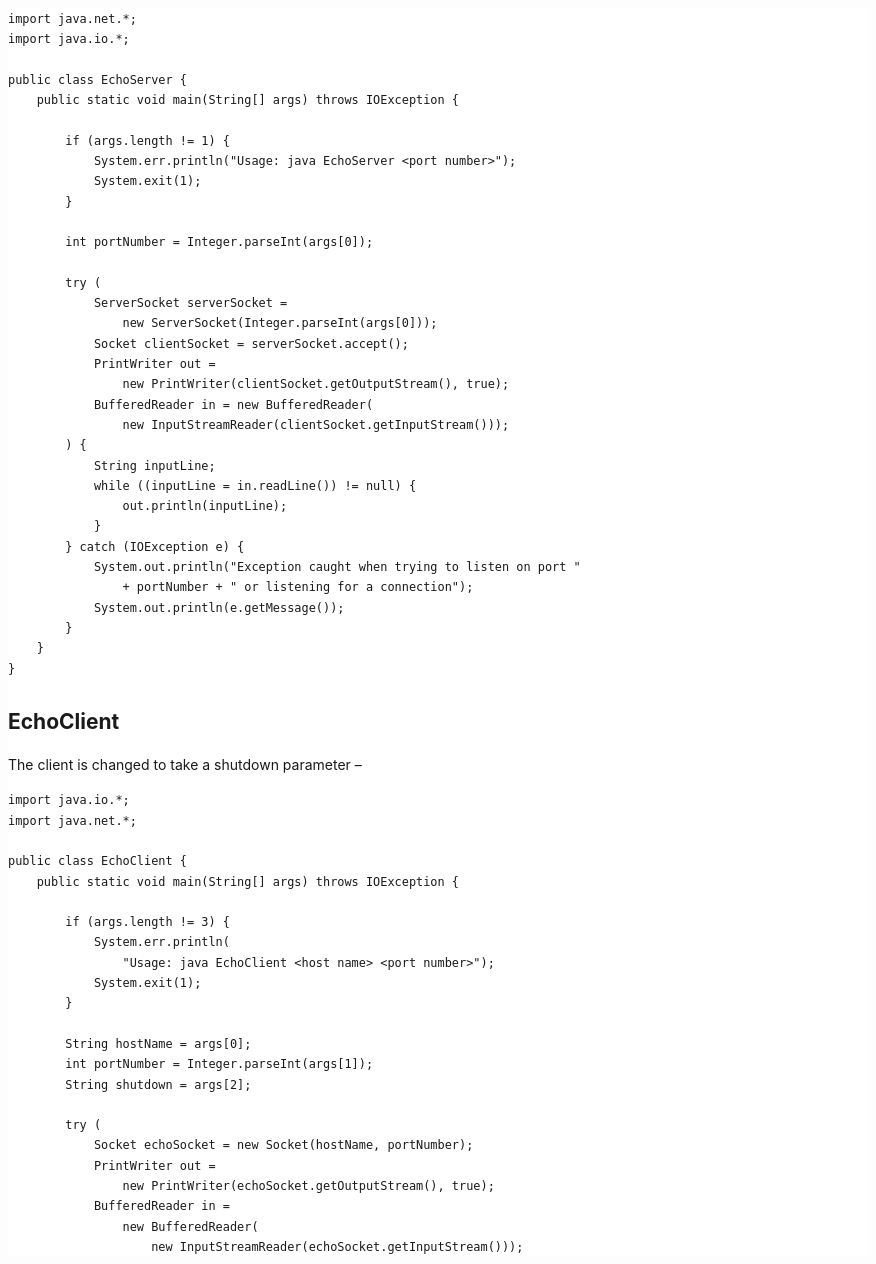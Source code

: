 ```
import java.net.*;
import java.io.*;
 
public class EchoServer {
    public static void main(String[] args) throws IOException {
         
        if (args.length != 1) {
            System.err.println("Usage: java EchoServer <port number>");
            System.exit(1);
        }
         
        int portNumber = Integer.parseInt(args[0]);
         
        try (
            ServerSocket serverSocket =
                new ServerSocket(Integer.parseInt(args[0]));
            Socket clientSocket = serverSocket.accept();     
            PrintWriter out =
                new PrintWriter(clientSocket.getOutputStream(), true);                   
            BufferedReader in = new BufferedReader(
                new InputStreamReader(clientSocket.getInputStream()));
        ) {
            String inputLine;
            while ((inputLine = in.readLine()) != null) {
                out.println(inputLine);
            }
        } catch (IOException e) {
            System.out.println("Exception caught when trying to listen on port "
                + portNumber + " or listening for a connection");
            System.out.println(e.getMessage());
        }
    }
}
```

## EchoClient

The client is changed to take a shutdown parameter –

```
import java.io.*;
import java.net.*;
 
public class EchoClient {
    public static void main(String[] args) throws IOException {
         
        if (args.length != 3) {
            System.err.println(
                "Usage: java EchoClient <host name> <port number>");
            System.exit(1);
        }
 
        String hostName = args[0];
        int portNumber = Integer.parseInt(args[1]);
        String shutdown = args[2];
 
        try (
            Socket echoSocket = new Socket(hostName, portNumber);
            PrintWriter out =
                new PrintWriter(echoSocket.getOutputStream(), true);
            BufferedReader in =
                new BufferedReader(
                    new InputStreamReader(echoSocket.getInputStream()));
```